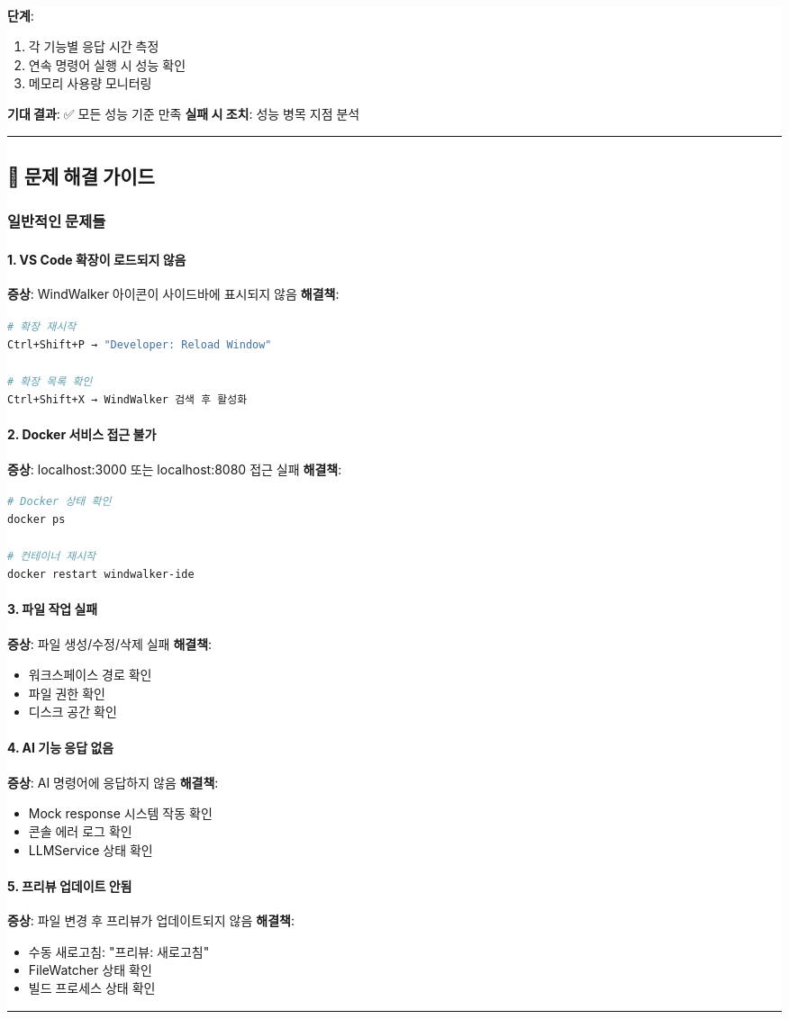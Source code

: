 **단계**:
1. 각 기능별 응답 시간 측정
2. 연속 명령어 실행 시 성능 확인
3. 메모리 사용량 모니터링

**기대 결과**: ✅ 모든 성능 기준 만족
**실패 시 조치**: 성능 병목 지점 분석

---

## 🚨 문제 해결 가이드

### 일반적인 문제들

#### 1. VS Code 확장이 로드되지 않음
**증상**: WindWalker 아이콘이 사이드바에 표시되지 않음
**해결책**:
```bash
# 확장 재시작
Ctrl+Shift+P → "Developer: Reload Window"

# 확장 목록 확인
Ctrl+Shift+X → WindWalker 검색 후 활성화
```

#### 2. Docker 서비스 접근 불가
**증상**: localhost:3000 또는 localhost:8080 접근 실패
**해결책**:
```bash
# Docker 상태 확인
docker ps

# 컨테이너 재시작
docker restart windwalker-ide
```

#### 3. 파일 작업 실패
**증상**: 파일 생성/수정/삭제 실패
**해결책**:
- 워크스페이스 경로 확인
- 파일 권한 확인
- 디스크 공간 확인

#### 4. AI 기능 응답 없음
**증상**: AI 명령어에 응답하지 않음
**해결책**:
- Mock response 시스템 작동 확인
- 콘솔 에러 로그 확인
- LLMService 상태 확인

#### 5. 프리뷰 업데이트 안됨
**증상**: 파일 변경 후 프리뷰가 업데이트되지 않음
**해결책**:
- 수동 새로고침: "프리뷰: 새로고침"
- FileWatcher 상태 확인
- 빌드 프로세스 상태 확인

---